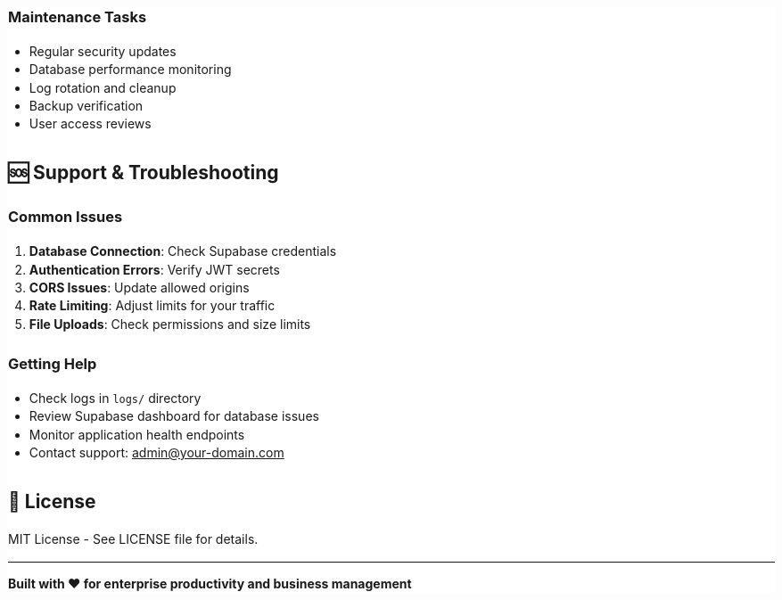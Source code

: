 ### Maintenance Tasks
- Regular security updates
- Database performance monitoring
- Log rotation and cleanup
- Backup verification
- User access reviews

## 🆘 Support & Troubleshooting

### Common Issues
1. **Database Connection**: Check Supabase credentials
2. **Authentication Errors**: Verify JWT secrets
3. **CORS Issues**: Update allowed origins
4. **Rate Limiting**: Adjust limits for your traffic
5. **File Uploads**: Check permissions and size limits

### Getting Help
- Check logs in `logs/` directory
- Review Supabase dashboard for database issues
- Monitor application health endpoints
- Contact support: admin@your-domain.com

## 📄 License

MIT License - See LICENSE file for details.

---

**Built with ❤️ for enterprise productivity and business management**

